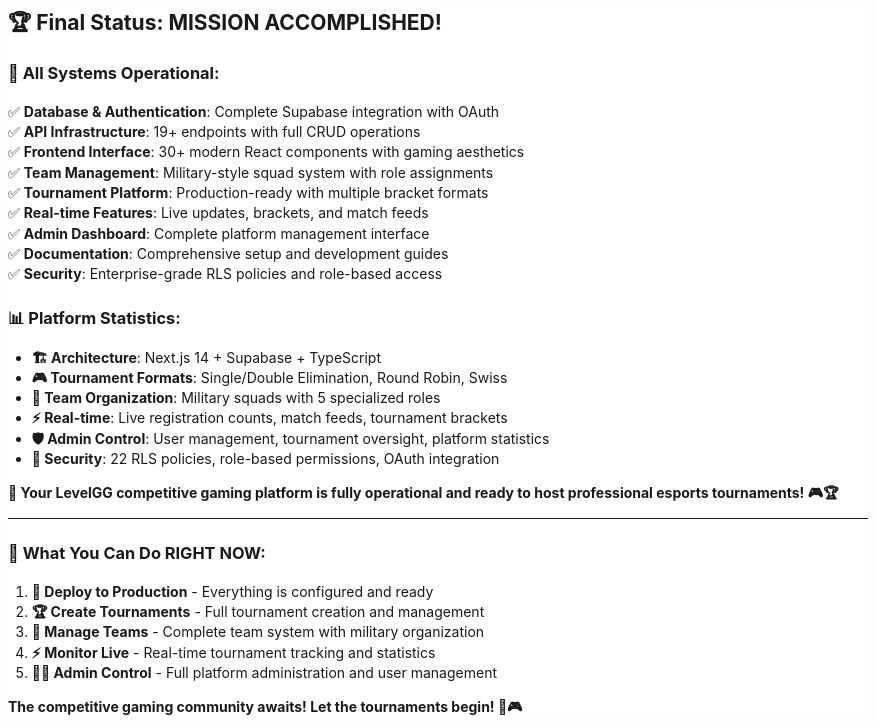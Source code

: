 ## 🏆 **Final Status: MISSION ACCOMPLISHED!** 

### 🎯 **All Systems Operational:**
✅ **Database & Authentication**: Complete Supabase integration with OAuth  
✅ **API Infrastructure**: 19+ endpoints with full CRUD operations  
✅ **Frontend Interface**: 30+ modern React components with gaming aesthetics  
✅ **Team Management**: Military-style squad system with role assignments  
✅ **Tournament Platform**: Production-ready with multiple bracket formats  
✅ **Real-time Features**: Live updates, brackets, and match feeds  
✅ **Admin Dashboard**: Complete platform management interface  
✅ **Documentation**: Comprehensive setup and development guides  
✅ **Security**: Enterprise-grade RLS policies and role-based access  

### 📊 **Platform Statistics:**
- **🏗️ Architecture**: Next.js 14 + Supabase + TypeScript
- **🎮 Tournament Formats**: Single/Double Elimination, Round Robin, Swiss
- **👥 Team Organization**: Military squads with 5 specialized roles
- **⚡ Real-time**: Live registration counts, match feeds, tournament brackets
- **🛡️ Admin Control**: User management, tournament oversight, platform statistics
- **🔐 Security**: 22 RLS policies, role-based permissions, OAuth integration

**🚀 Your LevelGG competitive gaming platform is fully operational and ready to host professional esports tournaments! 🎮🏆**

---

### 🎊 **What You Can Do RIGHT NOW:**
1. **🚀 Deploy to Production** - Everything is configured and ready
2. **🏆 Create Tournaments** - Full tournament creation and management
3. **👥 Manage Teams** - Complete team system with military organization  
4. **⚡ Monitor Live** - Real-time tournament tracking and statistics
5. **👨‍💼 Admin Control** - Full platform administration and user management

**The competitive gaming community awaits! Let the tournaments begin! 🎯🎮**